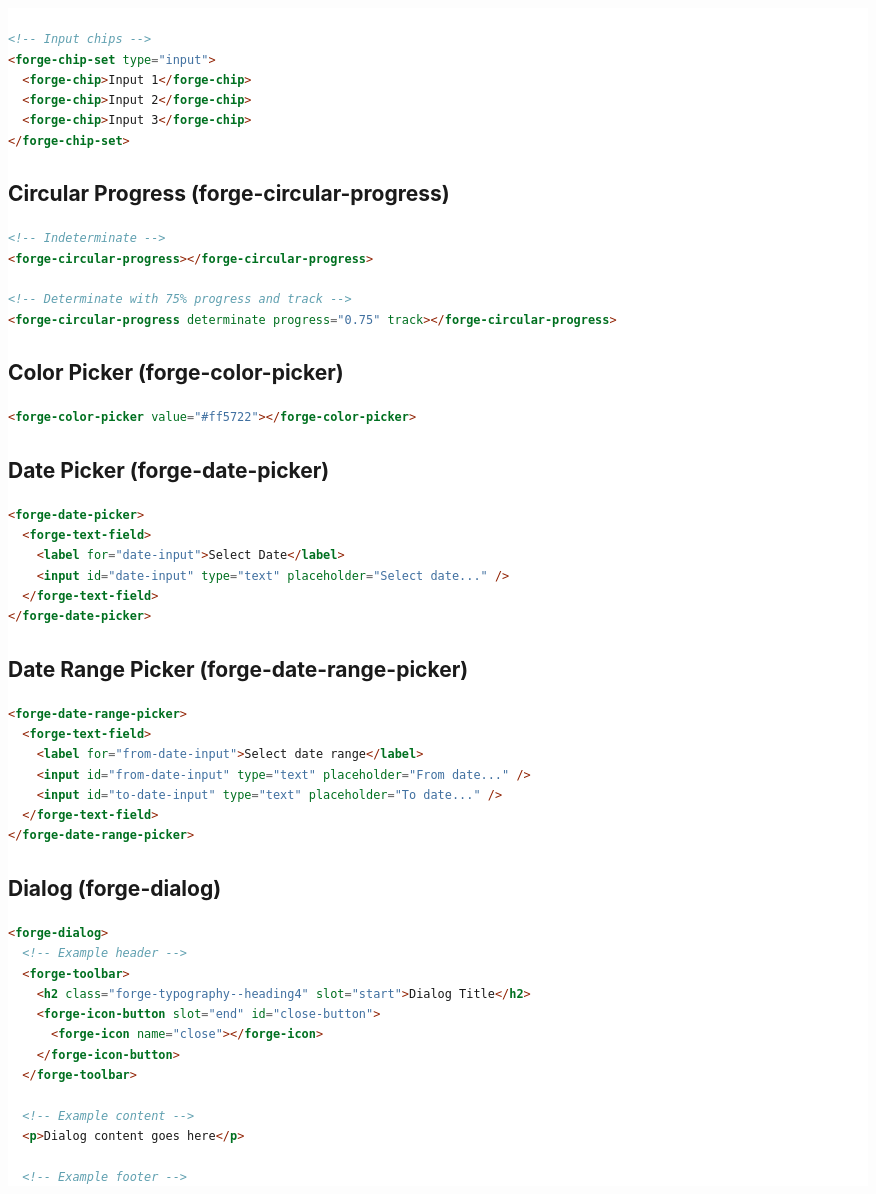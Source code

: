 ```html

<!-- Input chips -->
<forge-chip-set type="input">
  <forge-chip>Input 1</forge-chip>
  <forge-chip>Input 2</forge-chip>
  <forge-chip>Input 3</forge-chip>
</forge-chip-set>
```

## Circular Progress (forge-circular-progress)

```html
<!-- Indeterminate -->
<forge-circular-progress></forge-circular-progress>

<!-- Determinate with 75% progress and track -->
<forge-circular-progress determinate progress="0.75" track></forge-circular-progress>
```

## Color Picker (forge-color-picker)

```html
<forge-color-picker value="#ff5722"></forge-color-picker>
```

## Date Picker (forge-date-picker)

```html
<forge-date-picker>
  <forge-text-field>
    <label for="date-input">Select Date</label>
    <input id="date-input" type="text" placeholder="Select date..." />
  </forge-text-field>
</forge-date-picker>
```

## Date Range Picker (forge-date-range-picker)

```html
<forge-date-range-picker>
  <forge-text-field>
    <label for="from-date-input">Select date range</label>
    <input id="from-date-input" type="text" placeholder="From date..." />
    <input id="to-date-input" type="text" placeholder="To date..." />
  </forge-text-field>
</forge-date-range-picker>
```

## Dialog (forge-dialog)

```html
<forge-dialog>
  <!-- Example header -->
  <forge-toolbar>
    <h2 class="forge-typography--heading4" slot="start">Dialog Title</h2>
    <forge-icon-button slot="end" id="close-button">
      <forge-icon name="close"></forge-icon>
    </forge-icon-button>
  </forge-toolbar>

  <!-- Example content -->
  <p>Dialog content goes here</p>

  <!-- Example footer -->
```